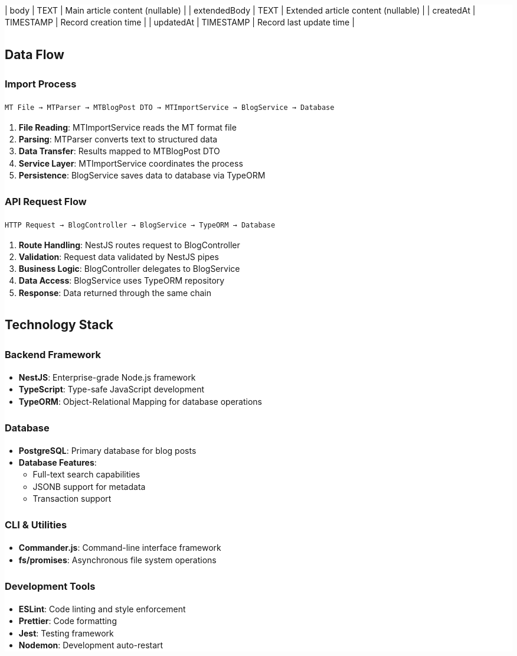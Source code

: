 | body | TEXT | Main article content (nullable) |
| extendedBody | TEXT | Extended article content (nullable) |
| createdAt | TIMESTAMP | Record creation time |
| updatedAt | TIMESTAMP | Record last update time |

## Data Flow

### Import Process
```
MT File → MTParser → MTBlogPost DTO → MTImportService → BlogService → Database
```

1. **File Reading**: MTImportService reads the MT format file
2. **Parsing**: MTParser converts text to structured data
3. **Data Transfer**: Results mapped to MTBlogPost DTO
4. **Service Layer**: MTImportService coordinates the process
5. **Persistence**: BlogService saves data to database via TypeORM

### API Request Flow
```
HTTP Request → BlogController → BlogService → TypeORM → Database
```

1. **Route Handling**: NestJS routes request to BlogController
2. **Validation**: Request data validated by NestJS pipes
3. **Business Logic**: BlogController delegates to BlogService
4. **Data Access**: BlogService uses TypeORM repository
5. **Response**: Data returned through the same chain

## Technology Stack

### Backend Framework
- **NestJS**: Enterprise-grade Node.js framework
- **TypeScript**: Type-safe JavaScript development
- **TypeORM**: Object-Relational Mapping for database operations

### Database
- **PostgreSQL**: Primary database for blog posts
- **Database Features**:
  - Full-text search capabilities
  - JSONB support for metadata
  - Transaction support

### CLI & Utilities
- **Commander.js**: Command-line interface framework
- **fs/promises**: Asynchronous file system operations

### Development Tools
- **ESLint**: Code linting and style enforcement
- **Prettier**: Code formatting
- **Jest**: Testing framework
- **Nodemon**: Development auto-restart
